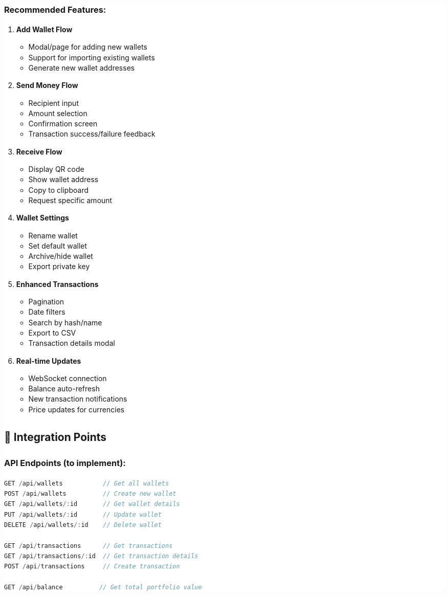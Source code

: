 ### Recommended Features:

1. **Add Wallet Flow**
   - Modal/page for adding new wallets
   - Support for importing existing wallets
   - Generate new wallet addresses

2. **Send Money Flow**
   - Recipient input
   - Amount selection
   - Confirmation screen
   - Transaction success/failure feedback

3. **Receive Flow**
   - Display QR code
   - Show wallet address
   - Copy to clipboard
   - Request specific amount

4. **Wallet Settings**
   - Rename wallet
   - Set default wallet
   - Archive/hide wallet
   - Export private key

5. **Enhanced Transactions**
   - Pagination
   - Date filters
   - Search by hash/name
   - Export to CSV
   - Transaction details modal

6. **Real-time Updates**
   - WebSocket connection
   - Balance auto-refresh
   - New transaction notifications
   - Price updates for currencies

## 🔗 Integration Points

### API Endpoints (to implement):
```typescript
GET /api/wallets           // Get all wallets
POST /api/wallets          // Create new wallet
GET /api/wallets/:id       // Get wallet details
PUT /api/wallets/:id       // Update wallet
DELETE /api/wallets/:id    // Delete wallet

GET /api/transactions      // Get transactions
GET /api/transactions/:id  // Get transaction details
POST /api/transactions     // Create transaction

GET /api/balance          // Get total portfolio value
```
